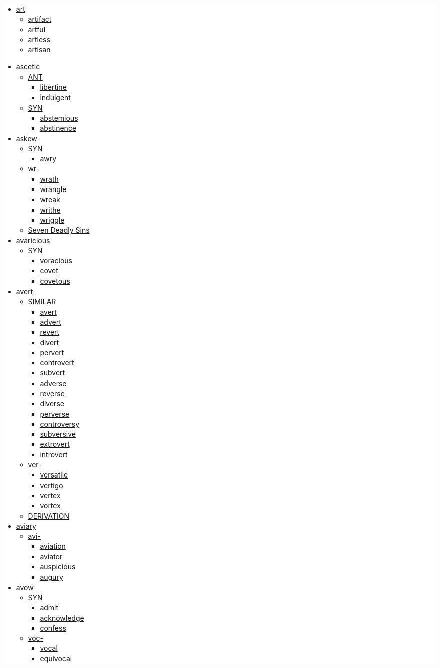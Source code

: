   * [art](#art)
    + [artifact](#artifact)
    + [artful](#artful)
    + [artless](#artless)
    + [artisan](#artisan)
- [ascetic](#ascetic)
  * [ANT](#ant-4)
    + [libertine](#libertine)
    + [indulgent](#indulgent)
  * [SYN](#syn-12)
    + [abstemious](#abstemious)
    + [abstinence](#abstinence)
- [askew](#askew)
  * [SYN](#syn-13)
    + [awry](#awry)
  * [wr-](#wr-)
    + [wrath](#wrath)
    + [wrangle](#wrangle)
    + [wreak](#wreak)
    + [writhe](#writhe)
    + [wriggle](#wriggle)
  * [Seven Deadly Sins](#seven-deadly-sins)
- [avaricious](#avaricious)
  * [SYN](#syn-14)
    + [voracious](#voracious)
    + [covet](#covet)
    + [covetous](#covetous)
- [avert](#avert)
  * [SIMILAR](#similar-5)
    + [avert](#avert-1)
    + [advert](#advert)
    + [revert](#revert)
    + [divert](#divert)
    + [pervert](#pervert)
    + [controvert](#controvert)
    + [subvert](#subvert)
    + [adverse](#adverse)
    + [reverse](#reverse)
    + [diverse](#diverse)
    + [perverse](#perverse)
    + [controversy](#controversy)
    + [subversive](#subversive)
    + [extrovert](#extrovert)
    + [introvert](#introvert)
  * [ver-](#ver-)
    + [versatile](#versatile)
    + [vertigo](#vertigo)
    + [vertex](#vertex)
    + [vortex](#vortex)
  * [DERIVATION](#derivation)
- [aviary](#aviary)
  * [avi-](#avi-)
    + [aviation](#aviation)
    + [aviator](#aviator)
    + [auspicious](#auspicious)
    + [augury](#augury)
- [avow](#avow)
  * [SYN](#syn-15)
    + [admit](#admit)
    + [acknowledge](#acknowledge)
    + [confess](#confess)
  * [voc-](#voc-)
    + [vocal](#vocal)
    + [equivocal](#equivocal)
